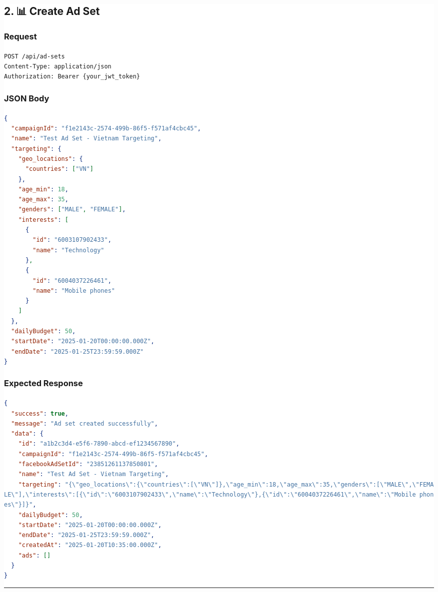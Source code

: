 
## 2. 📊 Create Ad Set

### Request
```http
POST /api/ad-sets
Content-Type: application/json
Authorization: Bearer {your_jwt_token}
```

### JSON Body
```json
{
  "campaignId": "f1e2143c-2574-499b-86f5-f571af4cbc45",
  "name": "Test Ad Set - Vietnam Targeting",
  "targeting": {
    "geo_locations": {
      "countries": ["VN"]
    },
    "age_min": 18,
    "age_max": 35,
    "genders": ["MALE", "FEMALE"],
    "interests": [
      {
        "id": "6003107902433",
        "name": "Technology"
      },
      {
        "id": "6004037226461",
        "name": "Mobile phones"
      }
    ]
  },
  "dailyBudget": 50,
  "startDate": "2025-01-20T00:00:00.000Z",
  "endDate": "2025-01-25T23:59:59.000Z"
}
```

### Expected Response
```json
{
  "success": true,
  "message": "Ad set created successfully",
  "data": {
    "id": "a1b2c3d4-e5f6-7890-abcd-ef1234567890",
    "campaignId": "f1e2143c-2574-499b-86f5-f571af4cbc45",
    "facebookAdSetId": "23851261137850801",
    "name": "Test Ad Set - Vietnam Targeting",
    "targeting": "{\"geo_locations\":{\"countries\":[\"VN\"]},\"age_min\":18,\"age_max\":35,\"genders\":[\"MALE\",\"FEMALE\"],\"interests\":[{\"id\":\"6003107902433\",\"name\":\"Technology\"},{\"id\":\"6004037226461\",\"name\":\"Mobile phones\"}]}",
    "dailyBudget": 50,
    "startDate": "2025-01-20T00:00:00.000Z",
    "endDate": "2025-01-25T23:59:59.000Z",
    "createdAt": "2025-01-20T10:35:00.000Z",
    "ads": []
  }
}
```

---